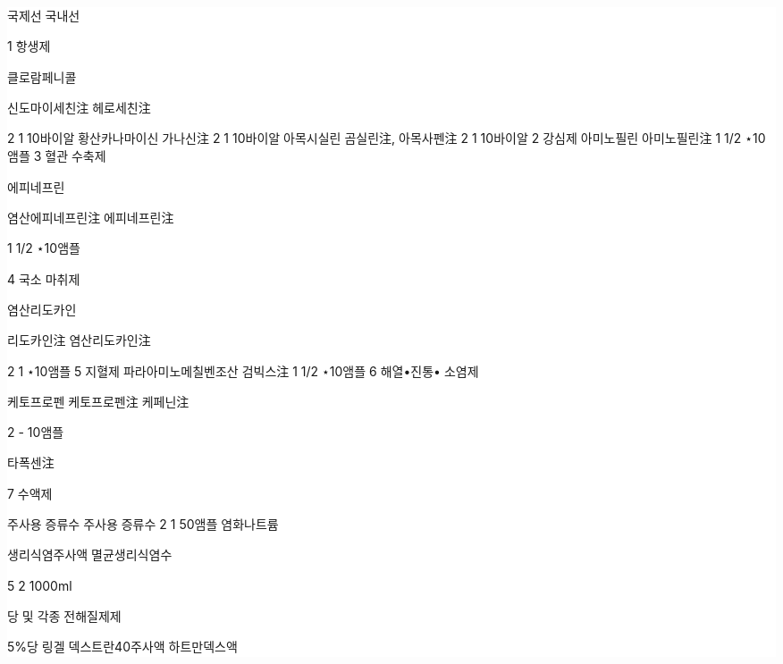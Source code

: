 국제선 국내선

1 항생제

클로람페니콜

신도마이세친注
헤로세친注

2 1 10바이알
황산카나마이신 가나신注 2 1 10바이알
아목시실린 곰실린注, 아목사펜注 2 1 10바이알
2 강심제 아미노필린 아미노필린注 1 1/2 ⋆10앰플
3
혈관
수축제

에피네프린

염산에피네프린注
에피네프린注

1 1/2 ⋆10앰플

4
국소
마취제

염산리도카인

리도카인注
염산리도카인注

2 1 ⋆10앰플
5 지혈제 파라아미노메칠벤조산 검빅스注 1 1/2 ⋆10앰플
6 해열•진통•
소염제

케토프로펜 케토프로펜注
케페닌注

2 - 10앰플

타폭센注

7 수액제

주사용 증류수 주사용 증류수 2 1 50앰플
염화나트륨

생리식염주사액
멸균생리식염수

5 2 1000ml

당 및 각종 전해질제제

5%당 링겔
덱스트란40주사액
하트만덱스액
